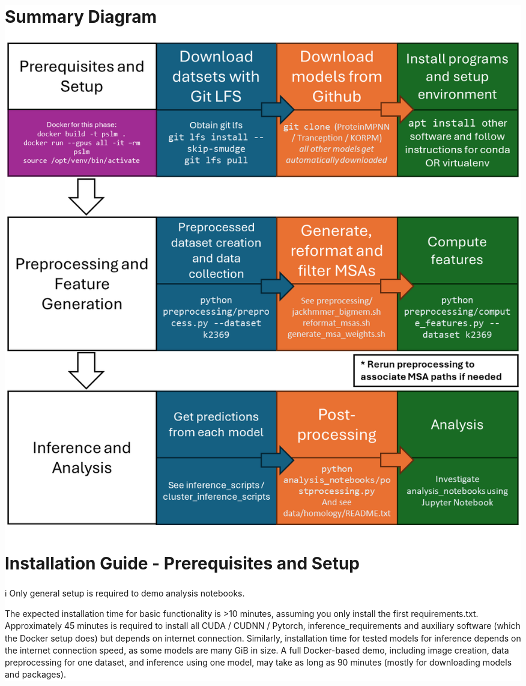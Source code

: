 # Summary Diagram

![](workflow.png)

# Installation Guide - Prerequisites and Setup

ℹ️ Only general setup is required to demo analysis notebooks.

The expected installation time for basic functionality is >10 minutes, assuming you only install the first requirements.txt. Approximately 45 minutes is required to install all CUDA / CUDNN / Pytorch, inference_requirements and auxiliary software (which the Docker setup does) but depends on internet connection. Similarly, installation time for tested models for inference depends on the internet connection speed, as some models are many GiB in size. A full Docker-based demo, including image creation, data preprocessing for one dataset, and inference using one model, may take as long as 90 minutes (mostly for downloading models and packages).
